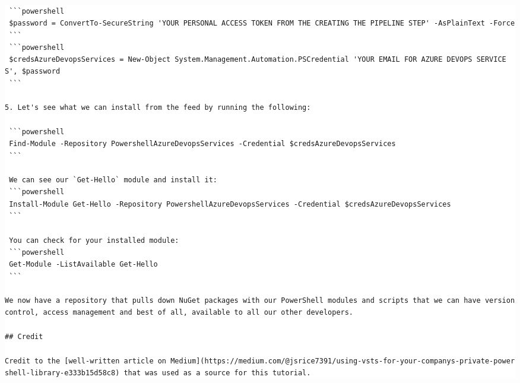    ```       
    ```powershell
    $password = ConvertTo-SecureString 'YOUR PERSONAL ACCESS TOKEN FROM THE CREATING THE PIPELINE STEP' -AsPlainText -Force
    ```
    ```powershell
    $credsAzureDevopsServices = New-Object System.Management.Automation.PSCredential 'YOUR EMAIL FOR AZURE DEVOPS SERVICES', $password
    ```

5. Let's see what we can install from the feed by running the following:

    ```powershell
    Find-Module -Repository PowershellAzureDevopsServices -Credential $credsAzureDevopsServices
    ```

    We can see our `Get-Hello` module and install it:
    ```powershell
    Install-Module Get-Hello -Repository PowershellAzureDevopsServices -Credential $credsAzureDevopsServices
    ```

    You can check for your installed module:
    ```powershell
    Get-Module -ListAvailable Get-Hello
    ```

We now have a repository that pulls down NuGet packages with our PowerShell modules and scripts that we can have version control, access management and best of all, available to all our other developers.

## Credit

Credit to the [well-written article on Medium](https://medium.com/@jsrice7391/using-vsts-for-your-companys-private-powershell-library-e333b15d58c8) that was used as a source for this tutorial.
